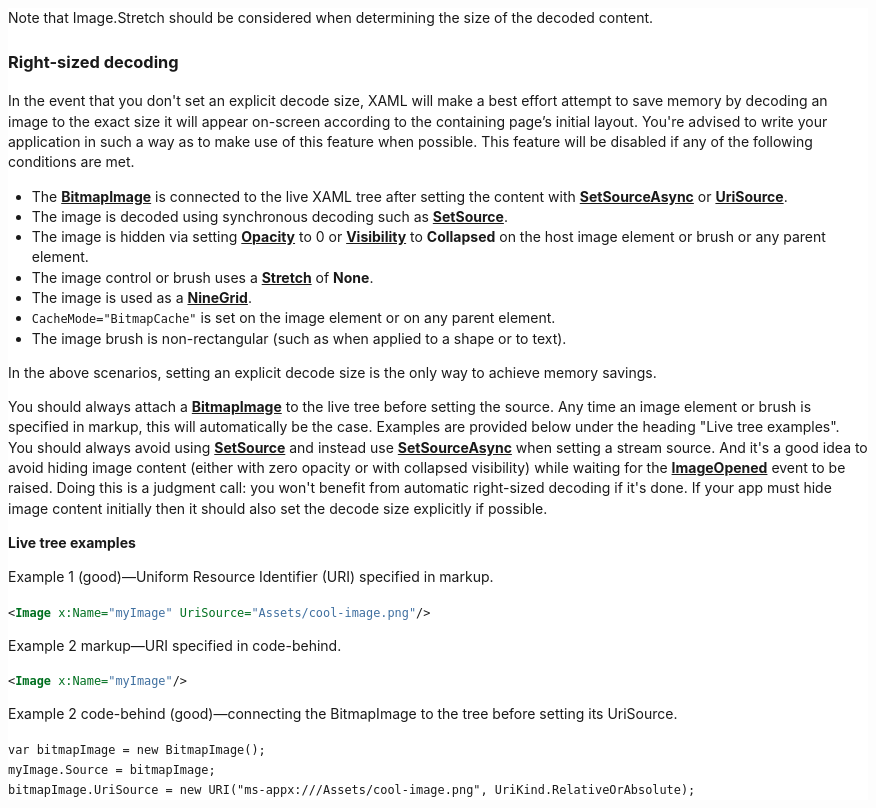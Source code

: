 Note that Image.Stretch should be considered when determining the size of the decoded content.

### Right-sized decoding

In the event that you don't set an explicit decode size, XAML will make a best effort attempt to save memory by decoding an image to the exact size it will appear on-screen according to the containing page’s initial layout. You're advised to write your application in such a way as to make use of this feature when possible. This feature will be disabled if any of the following conditions are met.

-   The [**BitmapImage**](https://msdn.microsoft.com/library/windows/apps/BR243235) is connected to the live XAML tree after setting the content with [**SetSourceAsync**](https://msdn.microsoft.com/library/windows/apps/JJ191522) or [**UriSource**](https://msdn.microsoft.com/library/windows/apps/BR243235-urisource).
-   The image is decoded using synchronous decoding such as [**SetSource**](https://msdn.microsoft.com/library/windows/apps/BR243255).
-   The image is hidden via setting [**Opacity**](https://msdn.microsoft.com/library/windows/apps/BR208962) to 0 or [**Visibility**](https://msdn.microsoft.com/library/windows/apps/BR208911-visibility) to **Collapsed** on the host image element or brush or any parent element.
-   The image control or brush uses a [**Stretch**](https://msdn.microsoft.com/library/windows/apps/BR242968) of **None**.
-   The image is used as a [**NineGrid**](https://msdn.microsoft.com/library/windows/apps/BR242756).
-   `CacheMode="BitmapCache"` is set on the image element or on any parent element.
-   The image brush is non-rectangular (such as when applied to a shape or to text).

In the above scenarios, setting an explicit decode size is the only way to achieve memory savings.

You should always attach a [**BitmapImage**](https://msdn.microsoft.com/library/windows/apps/BR243235) to the live tree before setting the source. Any time an image element or brush is specified in markup, this will automatically be the case. Examples are provided below under the heading "Live tree examples". You should always avoid using [**SetSource**](https://msdn.microsoft.com/library/windows/apps/BR243255) and instead use [**SetSourceAsync**](https://msdn.microsoft.com/library/windows/apps/JJ191522) when setting a stream source. And it's a good idea to avoid hiding image content (either with zero opacity or with collapsed visibility) while waiting for the [**ImageOpened**](https://msdn.microsoft.com/library/windows/apps/BR243235-imageopened) event to be raised. Doing this is a judgment call: you won't benefit from automatic right-sized decoding if it's done. If your app must hide image content initially then it should also set the decode size explicitly if possible.

**Live tree examples**

Example 1 (good)—Uniform Resource Identifier (URI) specified in markup.

```xml
<Image x:Name="myImage" UriSource="Assets/cool-image.png"/>
```

Example 2 markup—URI specified in code-behind.

```xml
<Image x:Name="myImage"/>
```

Example 2 code-behind (good)—connecting the BitmapImage to the tree before setting its UriSource.

```vbnet
var bitmapImage = new BitmapImage();
myImage.Source = bitmapImage;
bitmapImage.UriSource = new URI("ms-appx:///Assets/cool-image.png", UriKind.RelativeOrAbsolute);
```
